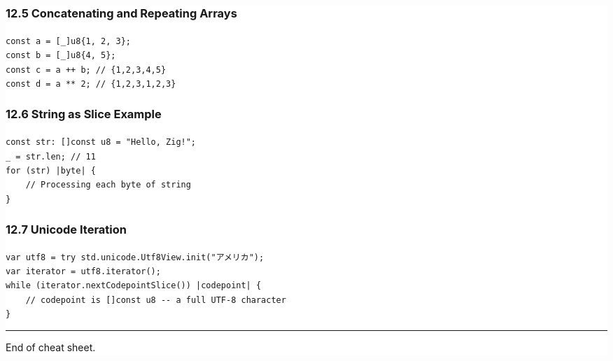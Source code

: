 ### 12.5 Concatenating and Repeating Arrays

```zig
const a = [_]u8{1, 2, 3};
const b = [_]u8{4, 5};
const c = a ++ b; // {1,2,3,4,5}
const d = a ** 2; // {1,2,3,1,2,3}
```

### 12.6 String as Slice Example

```zig
const str: []const u8 = "Hello, Zig!";
_ = str.len; // 11
for (str) |byte| {
    // Processing each byte of string
}
```

### 12.7 Unicode Iteration

```zig
var utf8 = try std.unicode.Utf8View.init("アメリカ");
var iterator = utf8.iterator();
while (iterator.nextCodepointSlice()) |codepoint| {
    // codepoint is []const u8 -- a full UTF-8 character
}
```

---

End of cheat sheet.